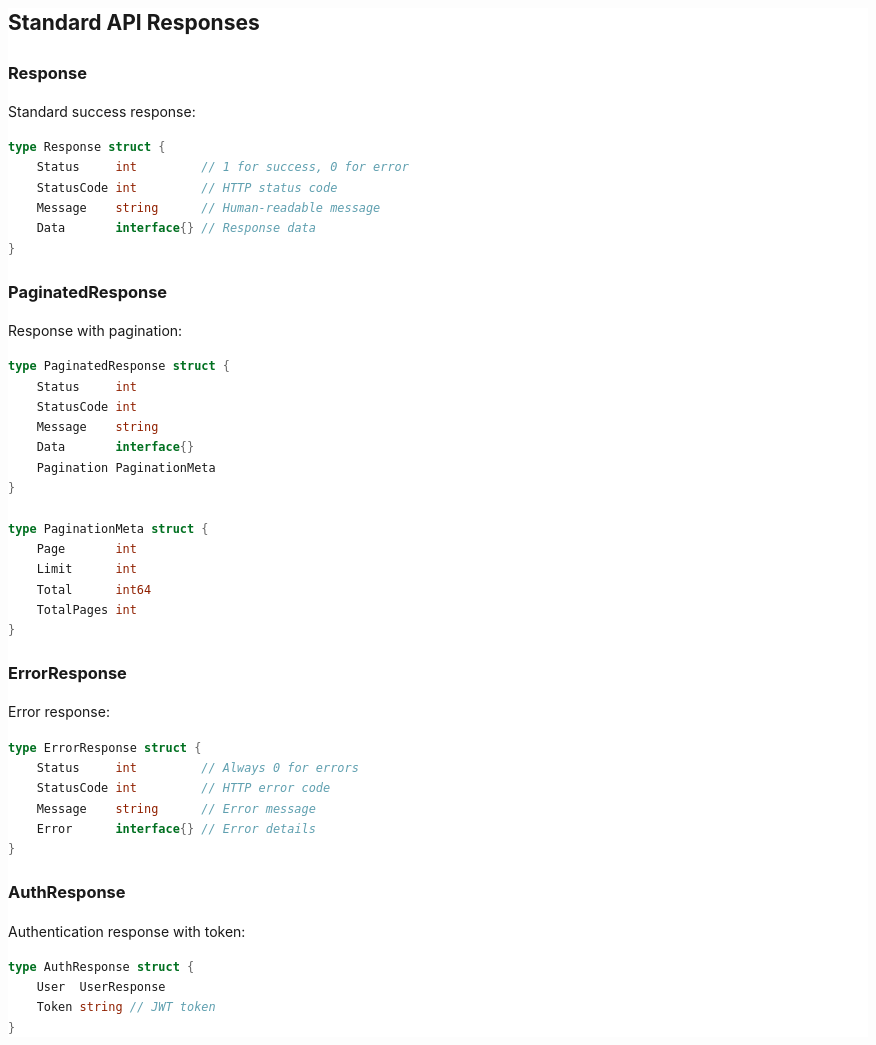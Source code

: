 ## Standard API Responses

### Response
Standard success response:
```go
type Response struct {
    Status     int         // 1 for success, 0 for error
    StatusCode int         // HTTP status code
    Message    string      // Human-readable message
    Data       interface{} // Response data
}
```

### PaginatedResponse
Response with pagination:
```go
type PaginatedResponse struct {
    Status     int
    StatusCode int
    Message    string
    Data       interface{}
    Pagination PaginationMeta
}

type PaginationMeta struct {
    Page       int
    Limit      int
    Total      int64
    TotalPages int
}
```

### ErrorResponse
Error response:
```go
type ErrorResponse struct {
    Status     int         // Always 0 for errors
    StatusCode int         // HTTP error code
    Message    string      // Error message
    Error      interface{} // Error details
}
```

### AuthResponse
Authentication response with token:
```go
type AuthResponse struct {
    User  UserResponse
    Token string // JWT token
}
```
